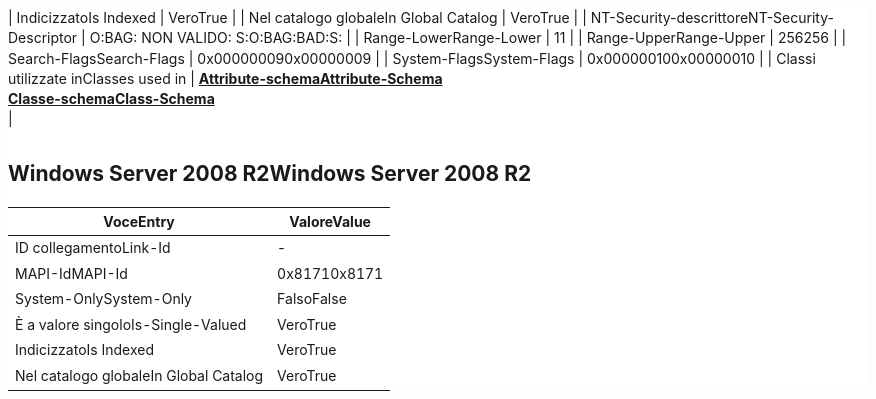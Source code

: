 | <span data-ttu-id="3300f-249">Indicizzato</span><span class="sxs-lookup"><span data-stu-id="3300f-249">Is Indexed</span></span>             | <span data-ttu-id="3300f-250">Vero</span><span class="sxs-lookup"><span data-stu-id="3300f-250">True</span></span>                                                                                                      |
| <span data-ttu-id="3300f-251">Nel catalogo globale</span><span class="sxs-lookup"><span data-stu-id="3300f-251">In Global Catalog</span></span>      | <span data-ttu-id="3300f-252">Vero</span><span class="sxs-lookup"><span data-stu-id="3300f-252">True</span></span>                                                                                                      |
| <span data-ttu-id="3300f-253">NT-Security-descrittore</span><span class="sxs-lookup"><span data-stu-id="3300f-253">NT-Security-Descriptor</span></span> | <span data-ttu-id="3300f-254">O:BAG: NON VALIDO: S:</span><span class="sxs-lookup"><span data-stu-id="3300f-254">O:BAG:BAD:S:</span></span>                                                                                              |
| <span data-ttu-id="3300f-255">Range-Lower</span><span class="sxs-lookup"><span data-stu-id="3300f-255">Range-Lower</span></span>            | <span data-ttu-id="3300f-256">1</span><span class="sxs-lookup"><span data-stu-id="3300f-256">1</span></span>                                                                                                         |
| <span data-ttu-id="3300f-257">Range-Upper</span><span class="sxs-lookup"><span data-stu-id="3300f-257">Range-Upper</span></span>            | <span data-ttu-id="3300f-258">256</span><span class="sxs-lookup"><span data-stu-id="3300f-258">256</span></span>                                                                                                       |
| <span data-ttu-id="3300f-259">Search-Flags</span><span class="sxs-lookup"><span data-stu-id="3300f-259">Search-Flags</span></span>           | <span data-ttu-id="3300f-260">0x00000009</span><span class="sxs-lookup"><span data-stu-id="3300f-260">0x00000009</span></span>                                                                                                |
| <span data-ttu-id="3300f-261">System-Flags</span><span class="sxs-lookup"><span data-stu-id="3300f-261">System-Flags</span></span>           | <span data-ttu-id="3300f-262">0x00000010</span><span class="sxs-lookup"><span data-stu-id="3300f-262">0x00000010</span></span>                                                                                                |
| <span data-ttu-id="3300f-263">Classi utilizzate in</span><span class="sxs-lookup"><span data-stu-id="3300f-263">Classes used in</span></span>        | [<span data-ttu-id="3300f-264">**Attribute-schema**</span><span class="sxs-lookup"><span data-stu-id="3300f-264">**Attribute-Schema**</span></span>](c-attributeschema.md)<br/> [<span data-ttu-id="3300f-265">**Classe-schema**</span><span class="sxs-lookup"><span data-stu-id="3300f-265">**Class-Schema**</span></span>](c-classschema.md)<br/> |



## <a name="windows-server-2008-r2"></a><span data-ttu-id="3300f-266">Windows Server 2008 R2</span><span class="sxs-lookup"><span data-stu-id="3300f-266">Windows Server 2008 R2</span></span>



| <span data-ttu-id="3300f-267">Voce</span><span class="sxs-lookup"><span data-stu-id="3300f-267">Entry</span></span> | <span data-ttu-id="3300f-268">Valore</span><span class="sxs-lookup"><span data-stu-id="3300f-268">Value</span></span> |
|------------------------|-----------------------------------------------------------------------------------------------------------|
| <span data-ttu-id="3300f-269">ID collegamento</span><span class="sxs-lookup"><span data-stu-id="3300f-269">Link-Id</span></span>                | \-                                                                                                        |
| <span data-ttu-id="3300f-270">MAPI-Id</span><span class="sxs-lookup"><span data-stu-id="3300f-270">MAPI-Id</span></span>                | <span data-ttu-id="3300f-271">0x8171</span><span class="sxs-lookup"><span data-stu-id="3300f-271">0x8171</span></span>                                                                                                    |
| <span data-ttu-id="3300f-272">System-Only</span><span class="sxs-lookup"><span data-stu-id="3300f-272">System-Only</span></span>            | <span data-ttu-id="3300f-273">Falso</span><span class="sxs-lookup"><span data-stu-id="3300f-273">False</span></span>                                                                                                     |
| <span data-ttu-id="3300f-274">È a valore singolo</span><span class="sxs-lookup"><span data-stu-id="3300f-274">Is-Single-Valued</span></span>       | <span data-ttu-id="3300f-275">Vero</span><span class="sxs-lookup"><span data-stu-id="3300f-275">True</span></span>                                                                                                      |
| <span data-ttu-id="3300f-276">Indicizzato</span><span class="sxs-lookup"><span data-stu-id="3300f-276">Is Indexed</span></span>             | <span data-ttu-id="3300f-277">Vero</span><span class="sxs-lookup"><span data-stu-id="3300f-277">True</span></span>                                                                                                      |
| <span data-ttu-id="3300f-278">Nel catalogo globale</span><span class="sxs-lookup"><span data-stu-id="3300f-278">In Global Catalog</span></span>      | <span data-ttu-id="3300f-279">Vero</span><span class="sxs-lookup"><span data-stu-id="3300f-279">True</span></span>                                                                                                      |